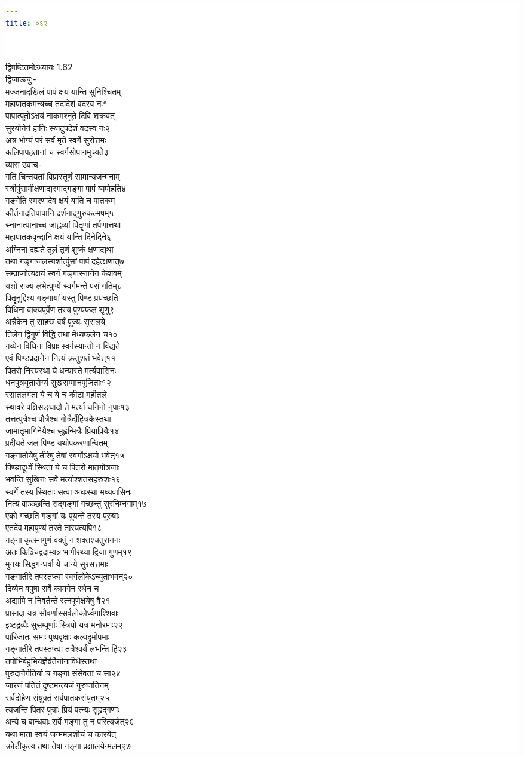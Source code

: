 ```yaml
---
title: ०६२

---
```

द्विषष्टितमोऽध्यायः 1.62  
द्विजाऊचुः-  
मज्जनादखिलं पापं क्षयं यान्ति सुनिश्चितम्  
महापातकमन्यच्च तदादेशं वदस्व नः१  
पापात्पूतोऽक्षयं नाकमश्नुते दिवि शक्रवत्  
सुरयोनेर्न हानिः स्यादुपदेशं वदस्व नः२  
अत्र भोग्यं परं सर्वं मृते स्वर्गे सुरोत्तमः  
कलिपापहतानां च स्वर्गसोपानमुच्यते३  
व्यास उवाच-  
गतिं चिन्तयतां विप्रास्तूर्णं सामान्यजन्मनाम्  
स्त्रीपुंसामीक्षणाद्यस्माद्गङ्गा पापं व्यपोहति४  
गङ्गेति स्मरणादेव क्षयं याति च पातकम्  
कीर्तनादतिपापानि दर्शनाद्गुरुकल्मषम्५  
स्नानात्पानाच्च जाह्नव्यां पितॄणां तर्पणात्तथा  
महापातकवृन्दानि क्षयं यान्ति दिनेदिने६  
अग्निना दह्यते तूलं तृणं शुष्कं क्षणाद्यथा  
तथा गङ्गाजलस्पर्शात्पुंसां पापं दहेत्क्षणात्७  
सम्प्राप्नोत्यक्षयं स्वर्गं गङ्गास्नानेन केशवम्  
यशो राज्यं लभेत्पुण्यें स्वर्गमन्ते परां गतिम्८  
पितॄनुद्दिश्य गङ्गायां यस्तु पिण्डं प्रयच्छति  
विधिना वाक्यपूर्वेण तस्य पुण्यफलं शृणु९  
अन्नैकेन तु साहस्रं वर्षं पूज्यः सुरालये  
तिलेन द्विगुणं विद्धि तथा मेध्यफलेन च१०  
गव्येन विधिना विप्राः स्वर्गस्यान्तो न विद्यते  
एवं पिण्डप्रदानेन नित्यं क्रतुशतं भवेत्११  
पितरो निरयस्था ये धन्यास्ते मर्त्यवासिनः  
धनपुत्रयुतारोग्यं सुखसम्मानपूजिताः१२  
रसातलगता ये च ये च कीटा महीतले  
स्थावरे पक्षिसङ्घादौ ते मर्त्या धनिनो नृपाः१३  
तत्तत्पुत्रैश्च पौत्रैश्च गोत्रैर्दौहित्रकैस्तथा  
जामातृभागिनेयैश्च सुहृन्मित्रैः प्रियाप्रियैः१४  
प्रदीयते जलं पिण्डं यथोपकरणान्वितम्  
गङ्गातोयेषु तीरेषु तेषां स्वर्गोऽक्षयो भवेत्१५  
पिण्डादूर्ध्वं स्थिता ये च पितरो मातृगोत्रजाः  
भवन्ति सुखिनः सर्वे मर्त्याश्शतसहस्रशः१६  
स्वर्गे तस्य स्थिताः सत्वा अधःस्था मध्यवासिनः  
नित्यं वाञ्ञ्छन्ति सद्गङ्गां गच्छन्तु सुरनिम्नगाम्१७  
एको गच्छति गङ्गां यः पूयन्ते तस्य पूरुषाः  
एतदेव महापुण्यं तरते तारयत्यपि१८  
गङ्गा कृत्स्नगुणं वक्तुं न शक्तश्चतुराननः  
अतः किञ्चिद्वदाम्यत्र भागीरथ्या द्विजा गुणम्१९  
मुनयः सिद्धगन्धर्वा ये चान्ये सुरसत्तमाः  
गङ्गातीरे तपस्तप्त्वा स्वर्गलोकेऽच्युताभवन्२०  
दिव्येन वपुषा सर्वे कामगेन रथेन च  
अद्यापि न निवर्तन्ते रत्नपूर्णक्षयेषु वै२१  
प्रासादा यत्र सौवर्णास्सर्वलोकोर्ध्वगाश्शिवाः  
इष्टद्रव्यैः सुसम्पूर्णाः स्त्रियो यत्र मनोरमाः२२  
पारिजातः समाः पुष्पवृक्षाः कल्पद्रुमोपमाः  
गङ्गातीरे तपस्तप्त्वा तत्रैश्वर्यं लभन्ति हि२३  
तपोभिर्बहुभिर्यज्ञैर्व्रतैर्नानाविधैस्तथा  
पुरुदानैर्गतिर्या च गङ्गां संसेवतां च सा२४  
जारजं पतितं दुष्टमन्त्यजं गुरुघातिनम्  
सर्वद्रोहेण संयुक्तं सर्वपातकसंयुतम्२५  
त्यजन्ति पितरं पुत्राः प्रियं पत्न्यः सुहृद्गणाः  
अन्ये च बान्धवाः सर्वे गङ्गा तु न परित्यजेत्२६  
यथा माता स्वयं जन्ममलशौचं च कारयेत्  
क्रोडीकृत्य तथा तेषां गङ्गा प्रक्षालयेन्मलम्२७  